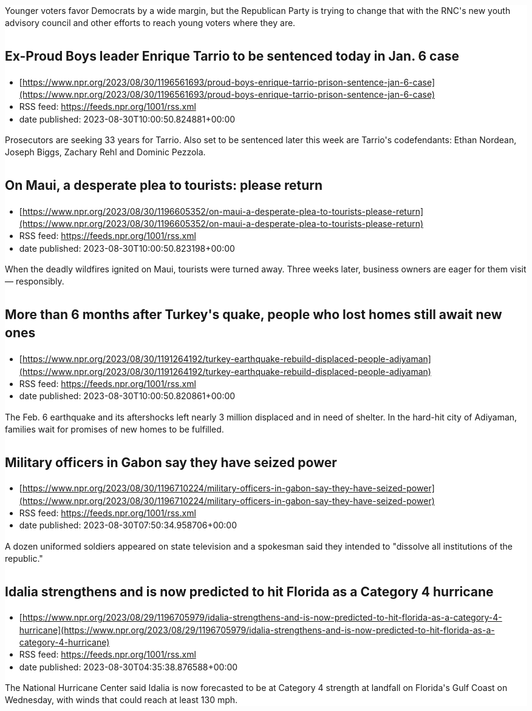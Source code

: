 Younger voters favor Democrats by a wide margin, but the Republican Party is trying to change that with the RNC's new youth advisory council and other efforts to reach young voters where they are.

## Ex-Proud Boys leader Enrique Tarrio to be sentenced today in Jan. 6 case
 - [https://www.npr.org/2023/08/30/1196561693/proud-boys-enrique-tarrio-prison-sentence-jan-6-case](https://www.npr.org/2023/08/30/1196561693/proud-boys-enrique-tarrio-prison-sentence-jan-6-case)
 - RSS feed: https://feeds.npr.org/1001/rss.xml
 - date published: 2023-08-30T10:00:50.824881+00:00

Prosecutors are seeking 33 years for Tarrio. Also set to be sentenced later this week are Tarrio's codefendants: Ethan Nordean, Joseph Biggs, Zachary Rehl and Dominic Pezzola.

## On Maui, a desperate plea to tourists: please return
 - [https://www.npr.org/2023/08/30/1196605352/on-maui-a-desperate-plea-to-tourists-please-return](https://www.npr.org/2023/08/30/1196605352/on-maui-a-desperate-plea-to-tourists-please-return)
 - RSS feed: https://feeds.npr.org/1001/rss.xml
 - date published: 2023-08-30T10:00:50.823198+00:00

When the deadly wildfires ignited on Maui, tourists were turned away. Three weeks later, business owners are eager for them visit — responsibly.

## More than 6 months after Turkey's quake, people who lost homes still await new ones
 - [https://www.npr.org/2023/08/30/1191264192/turkey-earthquake-rebuild-displaced-people-adiyaman](https://www.npr.org/2023/08/30/1191264192/turkey-earthquake-rebuild-displaced-people-adiyaman)
 - RSS feed: https://feeds.npr.org/1001/rss.xml
 - date published: 2023-08-30T10:00:50.820861+00:00

The Feb. 6 earthquake and its aftershocks left nearly 3 million displaced and in need of shelter. In the hard-hit city of Adiyaman, families wait for promises of new homes to be fulfilled.

## Military officers in Gabon say they have seized power
 - [https://www.npr.org/2023/08/30/1196710224/military-officers-in-gabon-say-they-have-seized-power](https://www.npr.org/2023/08/30/1196710224/military-officers-in-gabon-say-they-have-seized-power)
 - RSS feed: https://feeds.npr.org/1001/rss.xml
 - date published: 2023-08-30T07:50:34.958706+00:00

A dozen uniformed soldiers appeared on state television and a spokesman said they intended to "dissolve all institutions of the republic."

## Idalia strengthens and is now predicted to hit Florida as a Category 4 hurricane
 - [https://www.npr.org/2023/08/29/1196705979/idalia-strengthens-and-is-now-predicted-to-hit-florida-as-a-category-4-hurricane](https://www.npr.org/2023/08/29/1196705979/idalia-strengthens-and-is-now-predicted-to-hit-florida-as-a-category-4-hurricane)
 - RSS feed: https://feeds.npr.org/1001/rss.xml
 - date published: 2023-08-30T04:35:38.876588+00:00

The National Hurricane Center said Idalia is now forecasted to be at Category 4 strength at landfall on Florida's Gulf Coast on Wednesday, with winds that could reach at least 130 mph.
